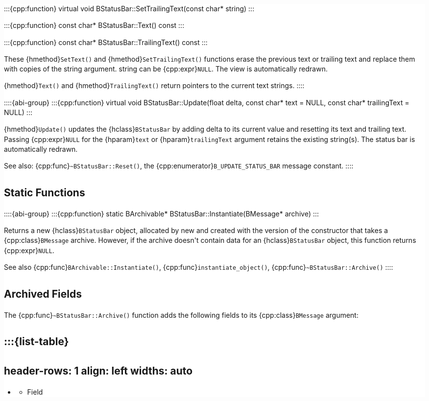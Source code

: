 :::{cpp:function} virtual void BStatusBar::SetTrailingText(const char* string)
:::

:::{cpp:function} const char* BStatusBar::Text() const
:::

:::{cpp:function} const char* BStatusBar::TrailingText() const
:::

These {hmethod}`SetText()` and {hmethod}`SetTrailingText()` functions
erase the previous text or trailing text and replace them with copies of
the string argument. string can be {cpp:expr}`NULL`. The view is
automatically redrawn.

{hmethod}`Text()` and {hmethod}`TrailingText()` return pointers to the
current text strings.
::::

::::{abi-group}
:::{cpp:function} virtual void BStatusBar::Update(float delta, const char* text = NULL, const char* trailingText = NULL)
:::

{hmethod}`Update()` updates the {hclass}`BStatusBar` by adding delta to
its current value and resetting its text and trailing text. Passing
{cpp:expr}`NULL` for the {hparam}`text` or {hparam}`trailingText` argument
retains the existing string(s). The status bar is automatically redrawn.

See also: {cpp:func}`~BStatusBar::Reset()`, the
{cpp:enumerator}`B_UPDATE_STATUS_BAR` message constant.
::::

## Static Functions

::::{abi-group}
:::{cpp:function} static BArchivable* BStatusBar::Instantiate(BMessage* archive)
:::

Returns a new {hclass}`BStatusBar` object, allocated by new and created
with the version of the constructor that takes a {cpp:class}`BMessage`
archive. However, if the archive doesn't contain data for an
{hclass}`BStatusBar` object, this function returns {cpp:expr}`NULL`.

See also {cpp:func}`BArchivable::Instantiate()`,
{cpp:func}`instantiate_object()`, {cpp:func}`~BStatusBar::Archive()`
::::

## Archived Fields

The {cpp:func}`~BStatusBar::Archive()` function adds the following fields
to its {cpp:class}`BMessage` argument:

:::{list-table}
---
header-rows: 1
align: left
widths: auto
---
-
	- Field
